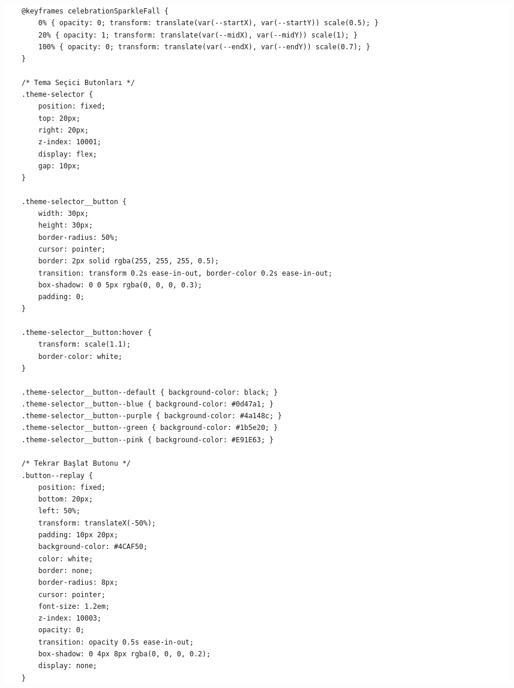         @keyframes celebrationSparkleFall {
            0% { opacity: 0; transform: translate(var(--startX), var(--startY)) scale(0.5); }
            20% { opacity: 1; transform: translate(var(--midX), var(--midY)) scale(1); }
            100% { opacity: 0; transform: translate(var(--endX), var(--endY)) scale(0.7); }
        }

        /* Tema Seçici Butonları */
        .theme-selector {
            position: fixed;
            top: 20px;
            right: 20px;
            z-index: 10001;
            display: flex;
            gap: 10px;
        }

        .theme-selector__button {
            width: 30px;
            height: 30px;
            border-radius: 50%;
            cursor: pointer;
            border: 2px solid rgba(255, 255, 255, 0.5);
            transition: transform 0.2s ease-in-out, border-color 0.2s ease-in-out;
            box-shadow: 0 0 5px rgba(0, 0, 0, 0.3);
            padding: 0;
        }

        .theme-selector__button:hover {
            transform: scale(1.1);
            border-color: white;
        }

        .theme-selector__button--default { background-color: black; }
        .theme-selector__button--blue { background-color: #0d47a1; }
        .theme-selector__button--purple { background-color: #4a148c; }
        .theme-selector__button--green { background-color: #1b5e20; }
        .theme-selector__button--pink { background-color: #E91E63; }

        /* Tekrar Başlat Butonu */
        .button--replay {
            position: fixed;
            bottom: 20px;
            left: 50%;
            transform: translateX(-50%);
            padding: 10px 20px;
            background-color: #4CAF50;
            color: white;
            border: none;
            border-radius: 8px;
            cursor: pointer;
            font-size: 1.2em;
            z-index: 10003;
            opacity: 0;
            transition: opacity 0.5s ease-in-out;
            box-shadow: 0 4px 8px rgba(0, 0, 0, 0.2);
            display: none;
        }
